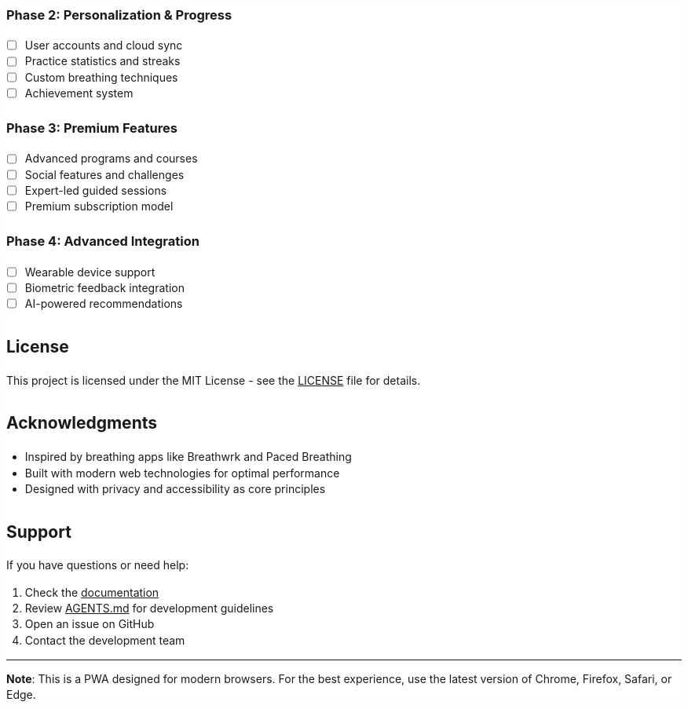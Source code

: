 ### Phase 2: Personalization & Progress
- [ ] User accounts and cloud sync
- [ ] Practice statistics and streaks
- [ ] Custom breathing techniques
- [ ] Achievement system

### Phase 3: Premium Features
- [ ] Advanced programs and courses
- [ ] Social features and challenges
- [ ] Expert-led guided sessions
- [ ] Premium subscription model

### Phase 4: Advanced Integration
- [ ] Wearable device support
- [ ] Biometric feedback integration
- [ ] AI-powered recommendations

## License

This project is licensed under the MIT License - see the [LICENSE](LICENSE) file for details.

## Acknowledgments

- Inspired by breathing apps like Breathwrk and Paced Breathing
- Built with modern web technologies for optimal performance
- Designed with privacy and accessibility as core principles

## Support

If you have questions or need help:

1. Check the [documentation](./docs)
2. Review [AGENTS.md](./AGENTS.md) for development guidelines
3. Open an issue on GitHub
4. Contact the development team

---

**Note**: This is a PWA designed for modern browsers. For the best experience, use the latest version of Chrome, Firefox, Safari, or Edge.